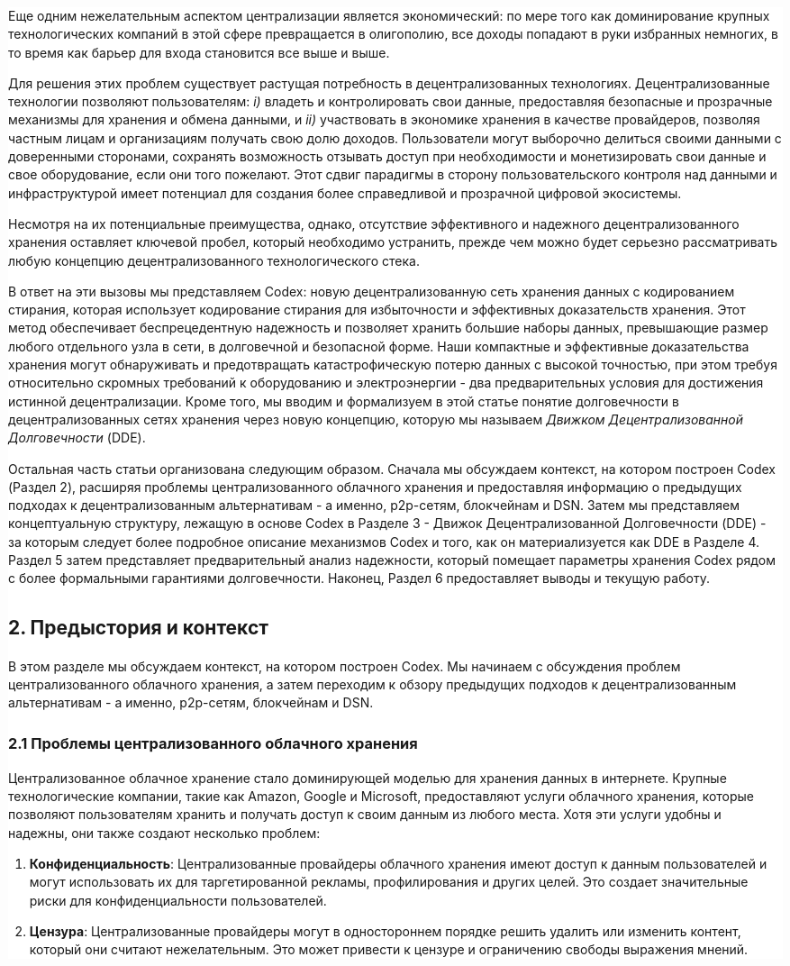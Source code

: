 Еще одним нежелательным аспектом централизации является экономический: по мере того как доминирование крупных технологических компаний в этой сфере превращается в олигополию, все доходы попадают в руки избранных немногих, в то время как барьер для входа становится все выше и выше.

Для решения этих проблем существует растущая потребность в децентрализованных технологиях. Децентрализованные технологии позволяют пользователям: _i)_ владеть и контролировать свои данные, предоставляя безопасные и прозрачные механизмы для хранения и обмена данными, и _ii)_ участвовать в экономике хранения в качестве провайдеров, позволяя частным лицам и организациям получать свою долю доходов. Пользователи могут выборочно делиться своими данными с доверенными сторонами, сохранять возможность отзывать доступ при необходимости и монетизировать свои данные и свое оборудование, если они того пожелают. Этот сдвиг парадигмы в сторону пользовательского контроля над данными и инфраструктурой имеет потенциал для создания более справедливой и прозрачной цифровой экосистемы.

Несмотря на их потенциальные преимущества, однако, отсутствие эффективного и надежного децентрализованного хранения оставляет ключевой пробел, который необходимо устранить, прежде чем можно будет серьезно рассматривать любую концепцию децентрализованного технологического стека.

В ответ на эти вызовы мы представляем Codex: новую децентрализованную сеть хранения данных с кодированием стирания, которая использует кодирование стирания для избыточности и эффективных доказательств хранения. Этот метод обеспечивает беспрецедентную надежность и позволяет хранить большие наборы данных, превышающие размер любого отдельного узла в сети, в долговечной и безопасной форме. Наши компактные и эффективные доказательства хранения могут обнаруживать и предотвращать катастрофическую потерю данных с высокой точностью, при этом требуя относительно скромных требований к оборудованию и электроэнергии - два предварительных условия для достижения истинной децентрализации. Кроме того, мы вводим и формализуем в этой статье понятие долговечности в децентрализованных сетях хранения через новую концепцию, которую мы называем _Движком Децентрализованной Долговечности_ (DDE).

Остальная часть статьи организована следующим образом. Сначала мы обсуждаем контекст, на котором построен Codex (Раздел 2), расширяя проблемы централизованного облачного хранения и предоставляя информацию о предыдущих подходах к децентрализованным альтернативам - а именно, p2p-сетям, блокчейнам и DSN. Затем мы представляем концептуальную структуру, лежащую в основе Codex в Разделе 3 - Движок Децентрализованной Долговечности (DDE) - за которым следует более подробное описание механизмов Codex и того, как он материализуется как DDE в Разделе 4. Раздел 5 затем представляет предварительный анализ надежности, который помещает параметры хранения Codex рядом с более формальными гарантиями долговечности. Наконец, Раздел 6 предоставляет выводы и текущую работу.

## 2. Предыстория и контекст
В этом разделе мы обсуждаем контекст, на котором построен Codex. Мы начинаем с обсуждения проблем централизованного облачного хранения, а затем переходим к обзору предыдущих подходов к децентрализованным альтернативам - а именно, p2p-сетям, блокчейнам и DSN.

### 2.1 Проблемы централизованного облачного хранения
Централизованное облачное хранение стало доминирующей моделью для хранения данных в интернете. Крупные технологические компании, такие как Amazon, Google и Microsoft, предоставляют услуги облачного хранения, которые позволяют пользователям хранить и получать доступ к своим данным из любого места. Хотя эти услуги удобны и надежны, они также создают несколько проблем:

1. **Конфиденциальность**: Централизованные провайдеры облачного хранения имеют доступ к данным пользователей и могут использовать их для таргетированной рекламы, профилирования и других целей. Это создает значительные риски для конфиденциальности пользователей.

2. **Цензура**: Централизованные провайдеры могут в одностороннем порядке решить удалить или изменить контент, который они считают нежелательным. Это может привести к цензуре и ограничению свободы выражения мнений.
